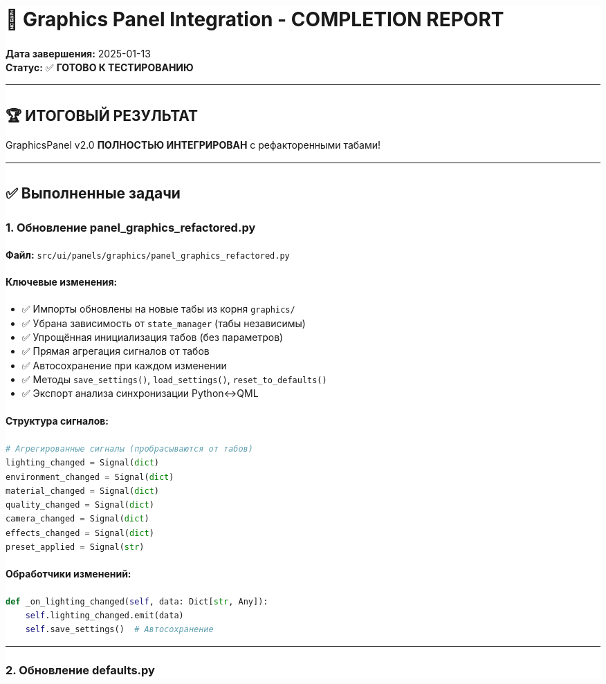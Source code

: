 # 🎉 Graphics Panel Integration - COMPLETION REPORT

**Дата завершения:** 2025-01-13  
**Статус:** ✅ **ГОТОВО К ТЕСТИРОВАНИЮ**

---

## 🏆 ИТОГОВЫЙ РЕЗУЛЬТАТ

GraphicsPanel v2.0 **ПОЛНОСТЬЮ ИНТЕГРИРОВАН** с рефакторенными табами!

---

## ✅ Выполненные задачи

### 1. Обновление panel_graphics_refactored.py

**Файл:** `src/ui/panels/graphics/panel_graphics_refactored.py`

#### Ключевые изменения:
- ✅ Импорты обновлены на новые табы из корня `graphics/`
- ✅ Убрана зависимость от `state_manager` (табы независимы)
- ✅ Упрощённая инициализация табов (без параметров)
- ✅ Прямая агрегация сигналов от табов
- ✅ Автосохранение при каждом изменении
- ✅ Методы `save_settings()`, `load_settings()`, `reset_to_defaults()`
- ✅ Экспорт анализа синхронизации Python↔QML

#### Структура сигналов:
```python
# Агрегированные сигналы (пробрасываются от табов)
lighting_changed = Signal(dict)
environment_changed = Signal(dict)
material_changed = Signal(dict)
quality_changed = Signal(dict)
camera_changed = Signal(dict)
effects_changed = Signal(dict)
preset_applied = Signal(str)
```

#### Обработчики изменений:
```python
def _on_lighting_changed(self, data: Dict[str, Any]):
    self.lighting_changed.emit(data)
    self.save_settings()  # Автосохранение
```

---

### 2. Обновление defaults.py
